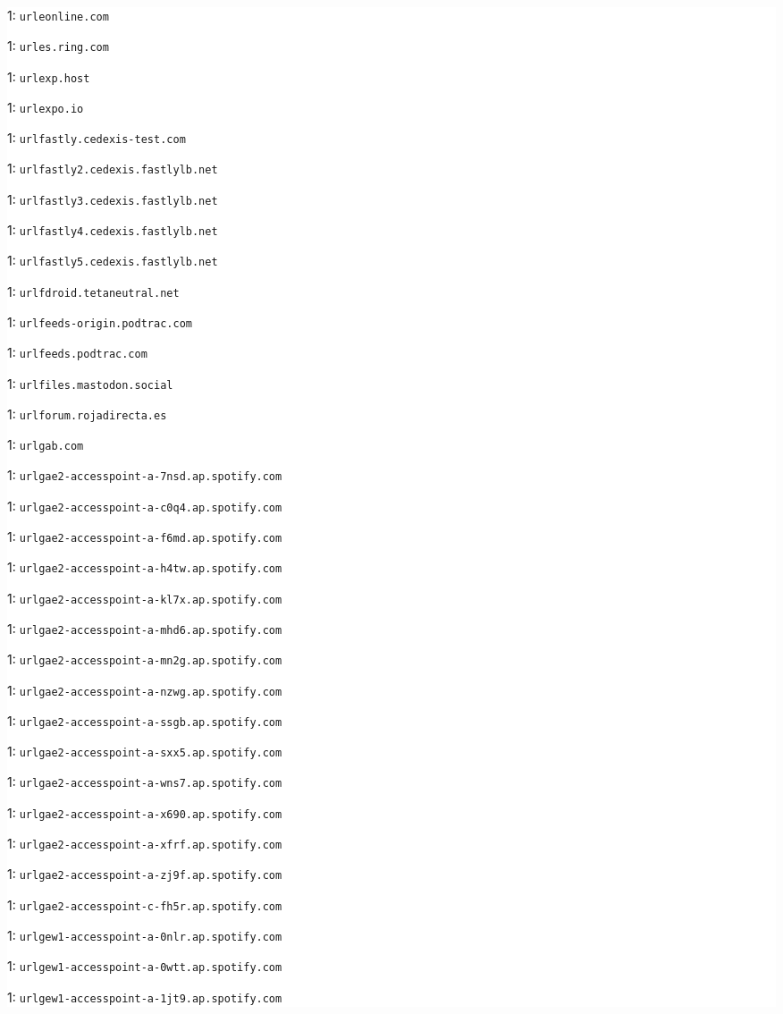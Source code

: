 1: `urleonline.com`

1: `urles.ring.com`

1: `urlexp.host`

1: `urlexpo.io`

1: `urlfastly.cedexis-test.com`

1: `urlfastly2.cedexis.fastlylb.net`

1: `urlfastly3.cedexis.fastlylb.net`

1: `urlfastly4.cedexis.fastlylb.net`

1: `urlfastly5.cedexis.fastlylb.net`

1: `urlfdroid.tetaneutral.net`

1: `urlfeeds-origin.podtrac.com`

1: `urlfeeds.podtrac.com`

1: `urlfiles.mastodon.social`

1: `urlforum.rojadirecta.es`

1: `urlgab.com`

1: `urlgae2-accesspoint-a-7nsd.ap.spotify.com`

1: `urlgae2-accesspoint-a-c0q4.ap.spotify.com`

1: `urlgae2-accesspoint-a-f6md.ap.spotify.com`

1: `urlgae2-accesspoint-a-h4tw.ap.spotify.com`

1: `urlgae2-accesspoint-a-kl7x.ap.spotify.com`

1: `urlgae2-accesspoint-a-mhd6.ap.spotify.com`

1: `urlgae2-accesspoint-a-mn2g.ap.spotify.com`

1: `urlgae2-accesspoint-a-nzwg.ap.spotify.com`

1: `urlgae2-accesspoint-a-ssgb.ap.spotify.com`

1: `urlgae2-accesspoint-a-sxx5.ap.spotify.com`

1: `urlgae2-accesspoint-a-wns7.ap.spotify.com`

1: `urlgae2-accesspoint-a-x690.ap.spotify.com`

1: `urlgae2-accesspoint-a-xfrf.ap.spotify.com`

1: `urlgae2-accesspoint-a-zj9f.ap.spotify.com`

1: `urlgae2-accesspoint-c-fh5r.ap.spotify.com`

1: `urlgew1-accesspoint-a-0nlr.ap.spotify.com`

1: `urlgew1-accesspoint-a-0wtt.ap.spotify.com`

1: `urlgew1-accesspoint-a-1jt9.ap.spotify.com`
